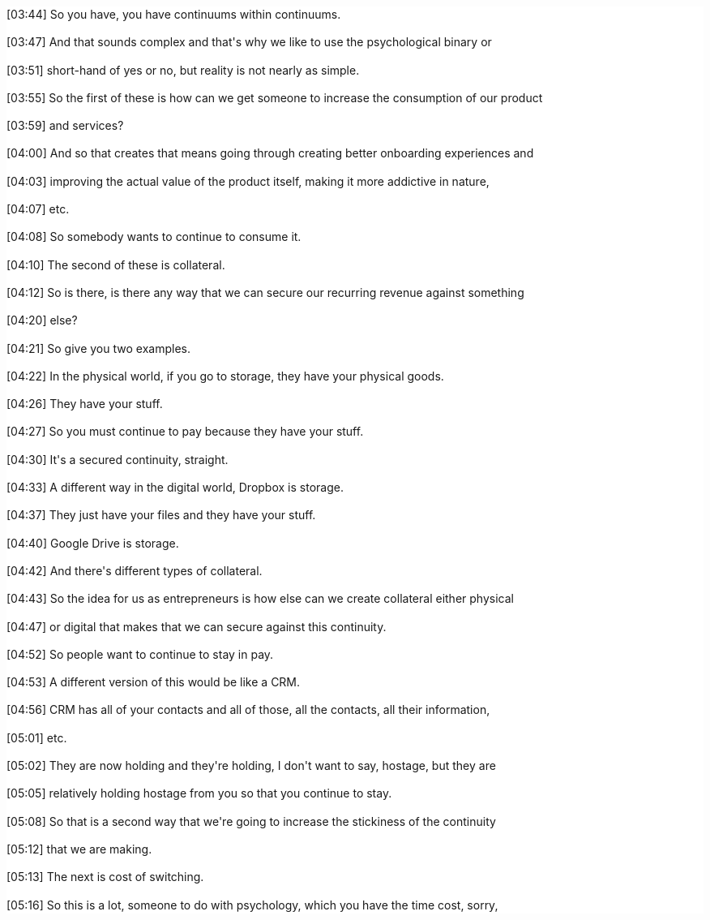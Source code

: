 [03:44] So you have, you have continuums within continuums.

[03:47] And that sounds complex and that's why we like to use the psychological binary or

[03:51] short-hand of yes or no, but reality is not nearly as simple.

[03:55] So the first of these is how can we get someone to increase the consumption of our product

[03:59] and services?

[04:00] And so that creates that means going through creating better onboarding experiences and

[04:03] improving the actual value of the product itself, making it more addictive in nature,

[04:07] etc.

[04:08] So somebody wants to continue to consume it.

[04:10] The second of these is collateral.

[04:12] So is there, is there any way that we can secure our recurring revenue against something

[04:20] else?

[04:21] So give you two examples.

[04:22] In the physical world, if you go to storage, they have your physical goods.

[04:26] They have your stuff.

[04:27] So you must continue to pay because they have your stuff.

[04:30] It's a secured continuity, straight.

[04:33] A different way in the digital world, Dropbox is storage.

[04:37] They just have your files and they have your stuff.

[04:40] Google Drive is storage.

[04:42] And there's different types of collateral.

[04:43] So the idea for us as entrepreneurs is how else can we create collateral either physical

[04:47] or digital that makes that we can secure against this continuity.

[04:52] So people want to continue to stay in pay.

[04:53] A different version of this would be like a CRM.

[04:56] CRM has all of your contacts and all of those, all the contacts, all their information,

[05:01] etc.

[05:02] They are now holding and they're holding, I don't want to say, hostage, but they are

[05:05] relatively holding hostage from you so that you continue to stay.

[05:08] So that is a second way that we're going to increase the stickiness of the continuity

[05:12] that we are making.

[05:13] The next is cost of switching.

[05:16] So this is a lot, someone to do with psychology, which you have the time cost, sorry,
